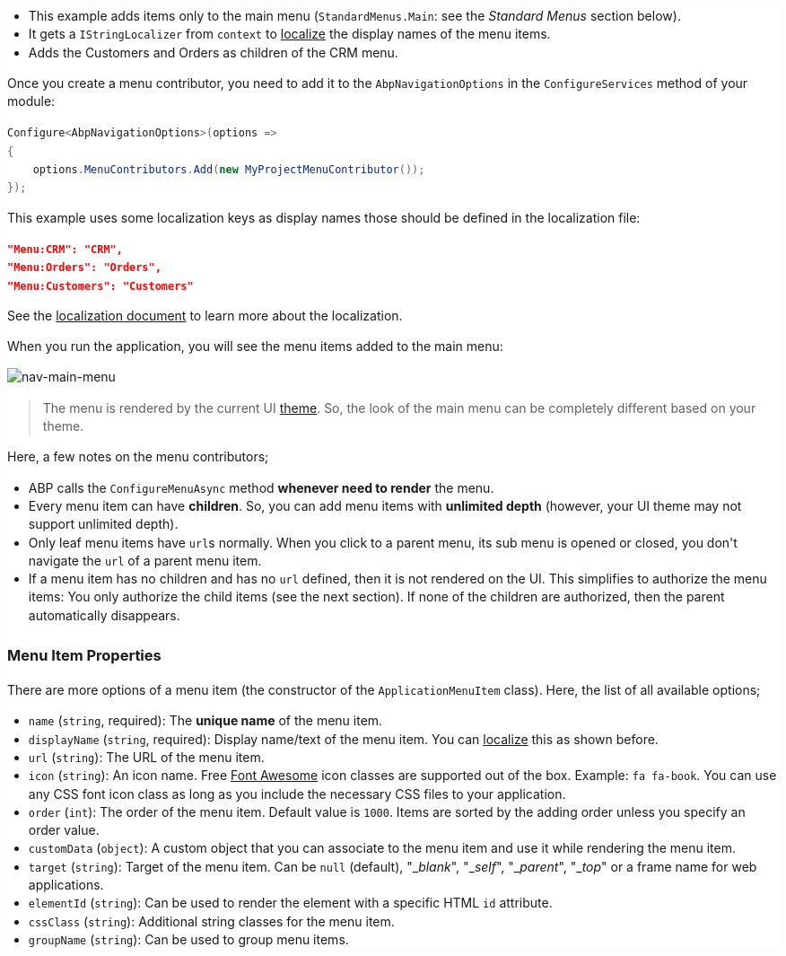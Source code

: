 * This example adds items only to the main menu (`StandardMenus.Main`: see the *Standard Menus* section below).
* It gets a `IStringLocalizer` from `context` to [localize](../../fundamentals/localization.md) the display names of the menu items.
* Adds the Customers and Orders as children of the CRM menu.

Once you create a menu contributor, you need to add it to the `AbpNavigationOptions` in the `ConfigureServices` method of your module:

````csharp
Configure<AbpNavigationOptions>(options =>
{
    options.MenuContributors.Add(new MyProjectMenuContributor());
});
````

This example uses some localization keys as display names those should be defined in the localization file:

````json
"Menu:CRM": "CRM",
"Menu:Orders": "Orders",
"Menu:Customers": "Customers"
````

See the [localization document](../../fundamentals/localization.md) to learn more about the localization.

When you run the application, you will see the menu items added to the main menu:

![nav-main-menu](../../../images/nav-main-menu.png)

> The menu is rendered by the current UI [theme](theming.md). So, the look of the main menu can be completely different based on your theme.

Here, a few notes on the menu contributors;

* ABP calls the `ConfigureMenuAsync` method **whenever need to render** the menu.
* Every menu item can have **children**. So, you can add menu items with **unlimited depth** (however, your UI theme may not support unlimited depth).
* Only leaf menu items have `url`s normally. When you click to a parent menu, its sub menu is opened or closed, you don't navigate the `url` of a parent menu item.
* If a menu item has no children and has no `url` defined, then it is not rendered on the UI. This simplifies to authorize the menu items: You only authorize the child items (see the next section). If none of the children are authorized, then the parent automatically disappears.

### Menu Item Properties

There are more options of a menu item (the constructor of the `ApplicationMenuItem` class). Here, the list of all available options;

* `name` (`string`, required): The **unique name** of the menu item.
* `displayName` (`string`, required): Display name/text of the menu item. You can [localize](../../fundamentals/localization.md) this as shown before.
* `url` (`string`): The URL of the menu item.
* `icon` (`string`): An icon name. Free [Font Awesome](https://fontawesome.com/) icon classes are supported out of the box. Example: `fa fa-book`. You can use any CSS font icon class as long as you include the necessary CSS files to your application.
* `order` (`int`): The order of the menu item. Default value is `1000`. Items are sorted by the adding order unless you specify an order value.
* `customData` (`object`): A custom object that you can associate to the menu item and use it while rendering the menu item.
* `target` (`string`): Target of the menu item. Can be `null` (default), "\_*blank*", "\_*self*", "\_*parent*", "\_*top*" or a frame name for web applications.
* `elementId` (`string`): Can be used to render the element with a specific HTML `id` attribute.
* `cssClass` (`string`): Additional string classes for the menu item.
* `groupName` (`string`): Can be used to group menu items.
